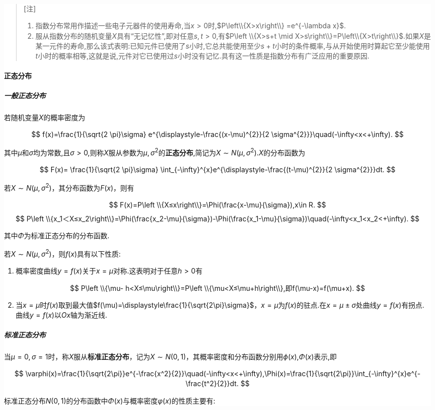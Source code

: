 >[注] 
>
> 1. 指数分布常用作描述一些电子元器件的使用寿命,当$x>0$时,$P\left\\{X>x\right\\} =e^{-\lambda x}$.
> 2. 服从指数分布的随机变量$X$具有“无记忆性”,即对任意$s,t>0$,有$P\left \\{X>s+t \mid X>s\right\\}=P\left\\{X>t\right\\}$.如果$X$是某一元件的寿命,那么该式表明:已知元件已使用了$s$小时,它总共能使用至少$s+t$小时的条件概率,与从开始使用时算起它至少能使用$t$小时的概率相等,这就是说,元件对它已使用过$s$小时没有记忆.具有这一性质是指数分布有广泛应用的重要原因.

#### 正态分布  

##### 一般正态分布  

若随机变量$X$的概率密度为

$$
f(x)=\frac{1}{\sqrt{2 \pi}\sigma} e^{\displaystyle-\frac{(x-\mu)^{2}}{2 \sigma^{2}}}\quad(-\infty<x<+\infty).
$$

其中$\mu$和$\sigma$均为常数,且$σ>0$,则称$X$服从参数为$\mu,\sigma^2$的**正态分布**,简记为$X\sim N(\mu,\sigma^2)$.$X$的分布函数为

$$
F(x)= \frac{1}{\sqrt{2 \pi}\sigma} \int_{-\infty}^{x}e^{\displaystyle-\frac{(t-\mu)^{2}}{2 \sigma^{2}}}dt.
$$

若$X\sim N(\mu,\sigma^2)$，其分布函数为$F(x)$，则有

$$
F(x)=P\left \\{X≤x\right\\}=\Phi(\frac{x-\mu}{\sigma}),x\in R.
$$
$$
P\left \\{x_1＜X≤x_2\right\\}=\Phi(\frac{x_2-\mu}{\sigma})-\Phi(\frac{x_1-\mu}{\sigma})\quad(-\infty<x_1<x_2<+\infty).
$$

其中$\Phi$为标准正态分布的分布函数.

若$X\sim N(\mu,\sigma^2)$，则$f(x)$具有以下性质:

1. 概率密度曲线$y=f(x)$关于$x=\mu$对称.这表明对于任意$h>0$有

$$
P\left \\{\mu- h<X≤\mu\right\\}=P\left \\{\mu<X≤\mu+h\right\\},即f(\mu-x)=f(\mu+x).
$$

2. 当$x=\mu$时$f(x)$取到最大值$f(\mu)=\displaystyle\frac{1}{\sqrt{2\pi}\sigma}$，$x=\mu$为$f(x)$的驻点.在$x=\mu±\sigma$处曲线$y=f(x)$有拐点.曲线$y=f(x)$以$Ox$轴为渐近线.

##### 标准正态分布  

当$\mu=0,\sigma=1$时，称$X$服从**标准正态分布**，记为$X\sim N(0,1)$，其概率密度和分布函数分别用$\phi(x)$,$\Phi(x)$表示,即

$$
\varphi(x)=\frac{1}{\sqrt{2\pi}}e^{-\frac{x^2}{2}}\quad(-\infty<x<+\infty),\Phi(x)=\frac{1}{\sqrt{2\pi}}\int_{-\infty}^{x}e^{-\frac{t^2}{2}}dt.
$$

标准正态分布$N(0,1)$的分布函数中$\Phi(x)$与概率密度$\varphi(x)$的性质主要有:
